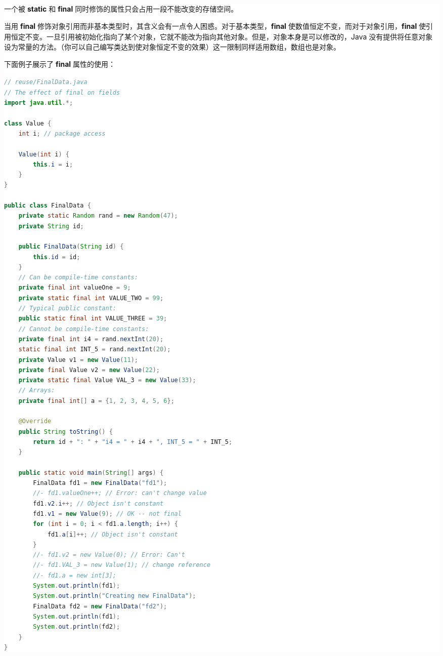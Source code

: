 一个被 **static** 和 **final** 同时修饰的属性只会占用一段不能改变的存储空间。

当用 **final** 修饰对象引用而非基本类型时，其含义会有一点令人困惑。对于基本类型，**final** 使数值恒定不变，而对于对象引用，**final** 使引用恒定不变。一旦引用被初始化指向了某个对象，它就不能改为指向其他对象。但是，对象本身是可以修改的，Java 没有提供将任意对象设为常量的方法。（你可以自己编写类达到使对象恒定不变的效果）这一限制同样适用数组，数组也是对象。

下面例子展示了 **final** 属性的使用：

```java
// reuse/FinalData.java
// The effect of final on fields
import java.util.*;

class Value {
    int i; // package access

    Value(int i) {
        this.i = i;
    }
}

public class FinalData {
    private static Random rand = new Random(47);
    private String id;

    public FinalData(String id) {
        this.id = id;
    }
    // Can be compile-time constants:
    private final int valueOne = 9;
    private static final int VALUE_TWO = 99;
    // Typical public constant:
    public static final int VALUE_THREE = 39;
    // Cannot be compile-time constants:
    private final int i4 = rand.nextInt(20);
    static final int INT_5 = rand.nextInt(20);
    private Value v1 = new Value(11);
    private final Value v2 = new Value(22);
    private static final Value VAL_3 = new Value(33);
    // Arrays:
    private final int[] a = {1, 2, 3, 4, 5, 6};

    @Override
    public String toString() {
        return id + ": " + "i4 = " + i4 + ", INT_5 = " + INT_5;
    }

    public static void main(String[] args) {
        FinalData fd1 = new FinalData("fd1");
        //- fd1.valueOne++; // Error: can't change value
        fd1.v2.i++; // Object isn't constant
        fd1.v1 = new Value(9); // OK -- not final
        for (int i = 0; i < fd1.a.length; i++) {
            fd1.a[i]++; // Object isn't constant
        }
        //- fd1.v2 = new Value(0); // Error: Can't
        //- fd1.VAL_3 = new Value(1); // change reference
        //- fd1.a = new int[3];
        System.out.println(fd1);
        System.out.println("Creating new FinalData");
        FinalData fd2 = new FinalData("fd2");
        System.out.println(fd1);
        System.out.println(fd2);
    }
}
```
